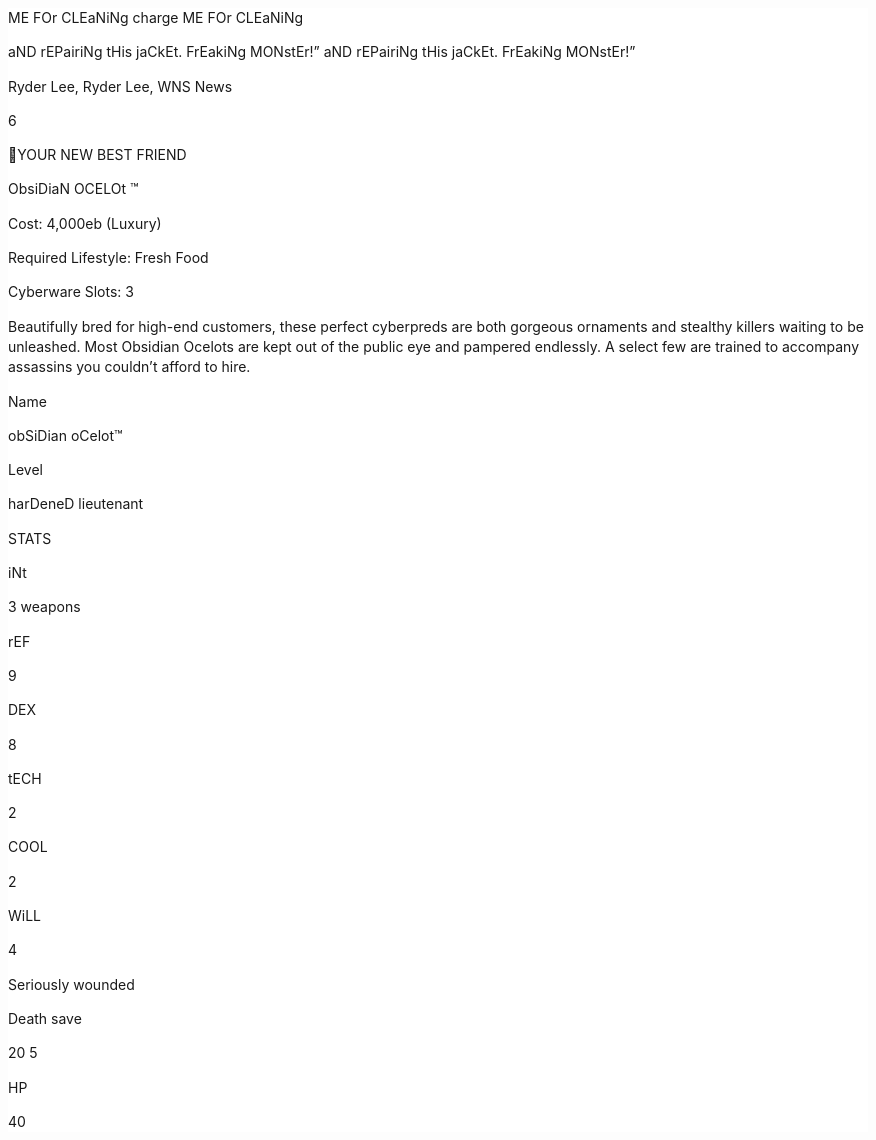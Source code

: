  ME FOr CLEaNiNg charge ME FOr CLEaNiNg

aND rEPairiNg tHis jaCkEt. FrEakiNg MONstEr!” aND rEPairiNg tHis jaCkEt. FrEakiNg MONstEr!”

Ryder Lee, Ryder Lee, WNS News

6

YOUR NEW BEST FRIEND

ObsiDiaN OCELOt ™

Cost: 4,000eb (Luxury)

Required Lifestyle: Fresh Food

Cyberware Slots: 3

Beautifully bred for high-end customers, these perfect cyberpreds are both gorgeous ornaments and stealthy killers waiting to be unleashed. Most Obsidian Ocelots are kept out of the public eye and pampered endlessly. A select few are trained to accompany assassins you couldn’t afford to hire.

Name

obSiDian oCelot™

Level

harDeneD lieutenant

 STATS

iNt

3  weapons

rEF

9

DEX

8

tECH

2

COOL

2

WiLL

4

Seriously wounded

Death save

20 5

HP

40
